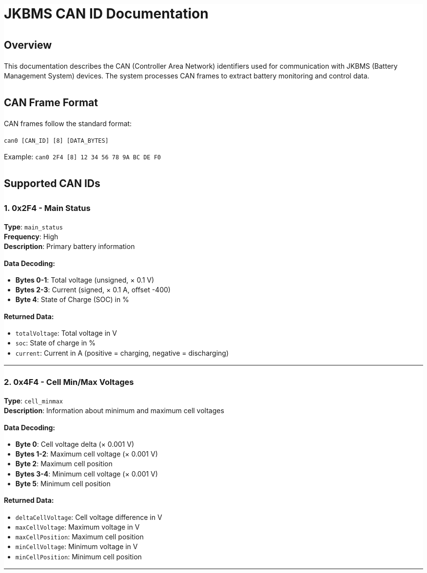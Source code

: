 # JKBMS CAN ID Documentation

## Overview

This documentation describes the CAN (Controller Area Network) identifiers used for communication with JKBMS (Battery Management System) devices. The system processes CAN frames to extract battery monitoring and control data.

## CAN Frame Format

CAN frames follow the standard format:
```
can0 [CAN_ID] [8] [DATA_BYTES]
```

Example: `can0 2F4 [8] 12 34 56 78 9A BC DE F0`

## Supported CAN IDs

### 1. **0x2F4** - Main Status
**Type**: `main_status`  
**Frequency**: High  
**Description**: Primary battery information

**Data Decoding:**
- **Bytes 0-1**: Total voltage (unsigned, × 0.1 V)
- **Bytes 2-3**: Current (signed, × 0.1 A, offset -400)
- **Byte 4**: State of Charge (SOC) in %

**Returned Data:**
- `totalVoltage`: Total voltage in V
- `soc`: State of charge in %
- `current`: Current in A (positive = charging, negative = discharging)

---

### 2. **0x4F4** - Cell Min/Max Voltages
**Type**: `cell_minmax`  
**Description**: Information about minimum and maximum cell voltages

**Data Decoding:**
- **Byte 0**: Cell voltage delta (× 0.001 V)
- **Bytes 1-2**: Maximum cell voltage (× 0.001 V)
- **Byte 2**: Maximum cell position
- **Bytes 3-4**: Minimum cell voltage (× 0.001 V)
- **Byte 5**: Minimum cell position

**Returned Data:**
- `deltaCellVoltage`: Cell voltage difference in V
- `maxCellVoltage`: Maximum voltage in V
- `maxCellPosition`: Maximum cell position
- `minCellVoltage`: Minimum voltage in V
- `minCellPosition`: Minimum cell position

---